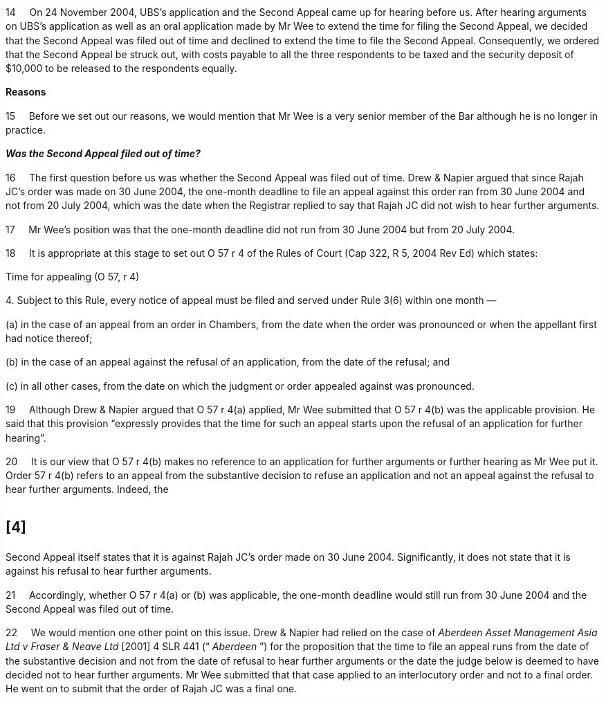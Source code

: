 14     On 24 November 2004, UBS’s application and the Second Appeal came up for hearing before us. After hearing arguments on UBS’s application as well as an oral application made by Mr Wee to extend the time for filing the Second Appeal, we decided that the Second Appeal was filed out of time and declined to extend the time to file the Second Appeal. Consequently, we ordered that the Second Appeal be struck out, with costs payable to all the three respondents to be taxed and the security deposit of $10,000 to be released to the respondents equally. 

**Reasons** 

15     Before we set out our reasons, we would mention that Mr Wee is a very senior member of the Bar although he is no longer in practice. 

**_Was the Second Appeal filed out of time?_** 

16     The first question before us was whether the Second Appeal was filed out of time. Drew & Napier argued that since Rajah JC’s order was made on 30 June 2004, the one-month deadline to file an appeal against this order ran from 30 June 2004 and not from 20 July 2004, which was the date when the Registrar replied to say that Rajah JC did not wish to hear further arguments. 

17     Mr Wee’s position was that the one-month deadline did not run from 30 June 2004 but from 20 July 2004. 

18     It is appropriate at this stage to set out O 57 r 4 of the Rules of Court (Cap 322, R 5, 2004 Rev Ed) which states: 

 Time for appealing (O 57, r 4) 

4\. Subject to this Rule, every notice of appeal must be filed and served under Rule 3(6) within one month — 

 (a) in the case of an appeal from an order in Chambers, from the date when the order was pronounced or when the appellant first had notice thereof; 

 (b) in the case of an appeal against the refusal of an application, from the date of the refusal; and 

 (c) in all other cases, from the date on which the judgment or order appealed against was pronounced. 

19     Although Drew & Napier argued that O 57 r 4(a) applied, Mr Wee submitted that O 57 r 4(b) was the applicable provision. He said that this provision “expressly provides that the time for such an appeal starts upon the refusal of an application for further hearing”. 

20     It is our view that O 57 r 4(b) makes no reference to an application for further arguments or further hearing as Mr Wee put it. Order 57 r 4(b) refers to an appeal from the substantive decision to refuse an application and not an appeal against the refusal to hear further arguments. Indeed, the 

## [4] 


Second Appeal itself states that it is against Rajah JC’s order made on 30 June 2004. Significantly, it does not state that it is against his refusal to hear further arguments. 

21     Accordingly, whether O 57 r 4(a) or (b) was applicable, the one-month deadline would still run from 30 June 2004 and the Second Appeal was filed out of time. 

22     We would mention one other point on this issue. Drew & Napier had relied on the case of _Aberdeen Asset Management Asia Ltd v Fraser & Neave Ltd_ <span class="citation">[2001] 4 SLR 441</span> (“ _Aberdeen_ ”) for the proposition that the time to file an appeal runs from the date of the substantive decision and not from the date of refusal to hear further arguments or the date the judge below is deemed to have decided not to hear further arguments. Mr Wee submitted that that case applied to an interlocutory order and not to a final order. He went on to submit that the order of Rajah JC was a final one. 
